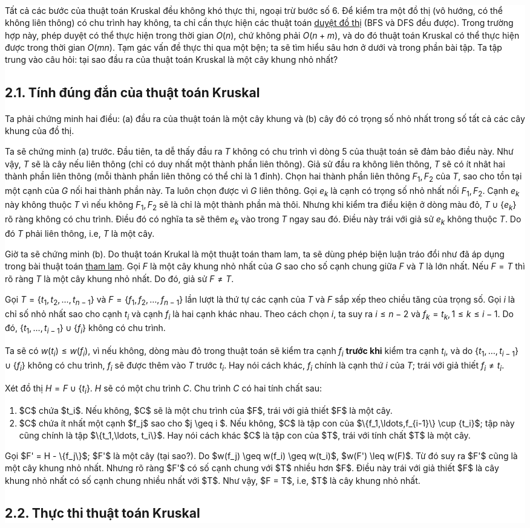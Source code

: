 
Tất cả các bước của thuật toán Kruskal đều không khó thực thi, ngoại trừ bước số 6. Để kiểm tra một đồ thị (vô hướng, có thể không liên thông) có chu trình hay không, ta chỉ cần thực hiện các thuật toán [duyệt đồ thị](https://giaithuatlaptrinh.github.io/Nhập-môn-đồ-thị/) (BFS và DFS đều được). Trong trường hợp này, phép duyệt có thể thực hiện trong thời gian $O(n)$, chứ không phải $O(n+m)$, và do đó thuật toán Kruskal có thể thực hiện được trong thời gian $O(mn)$. Tạm gác vấn đề thực thi qua một bện; ta sẽ tìm hiểu sâu hơn ở dưới và trong phần bài tập. Ta tập trung vào câu hỏi: tại sao đầu ra của thuật toán Kruskal là một cây khung nhỏ nhất?


## 2.1. Tính đúng đắn của thuật toán Kruskal

Ta phải chứng minh hai điều: (a) đầu ra của thuật toán là một cây khung và (b) cây  đó có trọng số nhỏ nhất trong số tất cả các cây khung của đồ thị. 

Ta sẽ chứng minh (a) trước. Đầu tiên, ta dễ thấy đầu ra $T$ không có chu trình vì dòng 5 của thuật toán sẽ đảm bảo điều này. Như vậy, $T$ sẽ là cây nếu liên thông (chỉ có duy nhất một thành phần liên thông). Giả sử đầu ra không liên thông, $T$ sẽ có ít nhât hai thành phần liên thông (mỗi thành phần liên thông có thể chỉ là 1 đỉnh). Chọn hai thành phần liên thông $F_1,F_2$ của $T$, sao cho tồn tại một cạnh của $G$ nối hai thành phần này. Ta luôn chọn được  vì $G$ liên thông. Gọi $e_k$ là cạnh có trọng số nhỏ nhất nối $F_1,F_2$. Cạnh $e_k$ này không thuộc $T$ vì nếu không $F_1,F_2$ sẽ là chỉ là một thành phần mà thôi. Nhưng khi kiểm tra điều kiện ở dòng màu đỏ, $T\cup \{e_k\}$ rõ ràng không có chu trình. Điều đó có nghĩa ta sẽ thêm $e_k$ vào trong $T$ ngay sau đó. Điều này trái với giả sử $e_k$ không thuộc $T$. Do đó $T$ phải liên thông, i.e, $T$ là một cây.

Giờ ta sẽ chứng minh (b). Do thuật toán Krukal là một thuật toán tham lam, ta sẽ dùng phép biện luận tráo đổi như đã áp dụng trong bài thuật toán [tham lam](https://giaithuatlaptrinh.github.io/Giải-thuật-tham-lam/).  Gọi $F$ là một cây khung nhỏ nhất của $G$ sao cho số cạnh chung giữa $F$ và $T$ là lớn nhất. Nếu $F = T$ thì rõ ràng $T$ là một cây khung nhỏ nhất. Do đó, giả sử $F \not= T$.

Gọi $T = \{t_1,t_2, \ldots, t_{n-1}\}$ và $F = \{f_1,f_2,\ldots,f_{n-1}\}$ lần lượt là thứ tự các cạnh của $T$ và $F$ sắp xếp theo chiều tăng của trọng số. Gọi $i$ là chỉ số nhỏ nhất sao cho cạnh $t_i$ và cạnh $f_i$ là hai cạnh khác nhau. Theo cách chọn $i$, ta suy ra $i \leq n-2$ và $f_k = t_k, 1 \leq  k \leq i-1$. Do đó, $\{t_1,\ldots, t_{i-1}\} \cup \{f_i\}$ không có chu trình.

Ta sẽ có $w(t_i) \leq w(f_i)$, vì nếu không, dòng màu đỏ trong thuật toán sẽ kiểm tra cạnh $f_i$ <b>trước khi</b> kiểm tra cạnh $t_i$, và do $\{t_1,\ldots, t_{i-1}\} \cup \{f_i\}$ không có chu trình, $f_i$ sẽ được thêm vào $T$ trước $t_i$. Hay nói cách khác, $f_i$ chính là cạnh thứ $i$ của $T$; trái với giả thiết $f_i \not= t_i$.

Xét đồ thị $H = F \cup \{t_i\}$. $H$ sẽ có một chu trình $C$. Chu trình $C$ có hai tính chất sau:
<ol>
<li> $C$ chứa $t_i$. Nếu không, $C$ sẽ là một chu trình của $F$, trái với giả thiết $F$ là một cây.</li>
<li> $C$ chứa ít nhất một cạnh $f_j$ sao cho $j \geq i $. Nếu không, $C$ là tập con của $\{f_1,\ldots,f_{i-1}\} \cup {t_i}$; tập này cũng chính là tập $\{t_1,\ldots, t_i\}$. Hay nói cách khác $C$ là tập con của $T$, trái với tính chất $T$ là một cây.</li>
</ol>
Gọi $F' = H - \{f_j\}$; $F'$ là một cây (tại sao?). Do $w(f_j) \geq w(f_i) \geq w(t_i)$, $w(F') \leq w(F)$. Từ đó suy ra $F'$ cũng là một cây khung nhỏ nhất. Nhưng rõ ràng $F'$ có số cạnh chung với $T$ nhiều hơn $F$. Điều này trái với giả thiết $F$ là cây khung nhỏ nhất có số cạnh chung nhiều nhất với $T$. Như vậy, $F = T$, i.e, $T$ là cây khung nhỏ nhất.


## 2.2. Thực thi thuật toán Kruskal
